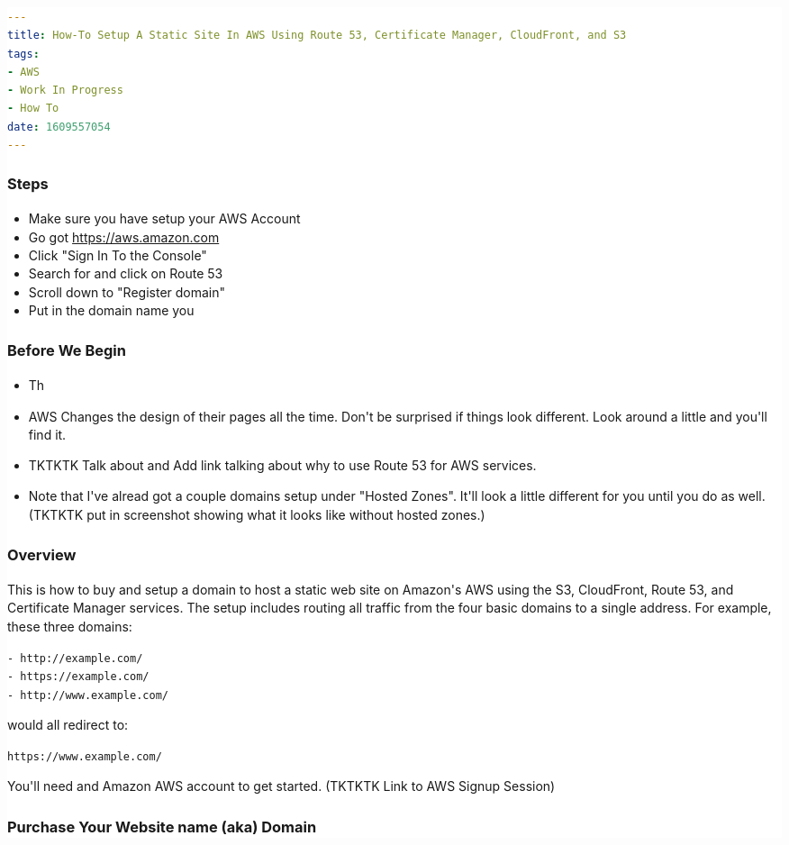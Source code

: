 ```yaml
---
title: How-To Setup A Static Site In AWS Using Route 53, Certificate Manager, CloudFront, and S3 
tags:
- AWS  
- Work In Progress 
- How To 
date: 1609557054
---
```


### Steps

- Make sure you have setup your AWS Account
- Go got https://aws.amazon.com
- Click "Sign In To the Console" 
- Search for and click on Route 53 
- Scroll down to "Register domain" 
- Put in the domain name you





### Before We Begin 

- Th

- AWS Changes the design of their pages all the time. Don't be surprised if things look different. Look around a little and you'll find it. 

- TKTKTK Talk about and Add link talking about why to use Route 53 for AWS services.

- Note that I've alread got a couple domains setup under "Hosted Zones". It'll look a little different for you until you do as well. (TKTKTK put in screenshot showing what it looks like without hosted zones.)



### Overview 

This is how to buy and setup a domain to host a static web site on Amazon's AWS using the S3, CloudFront, Route 53, and Certificate Manager services. The setup includes routing all traffic from the four basic domains to a single address. For example, these three domains:

    - http://example.com/
    - https://example.com/
    - http://www.example.com/

would all redirect to:

    https://www.example.com/ 

You'll need and Amazon AWS account to get started. (TKTKTK Link to AWS Signup Session) 


### Purchase Your Website name (aka) Domain 
